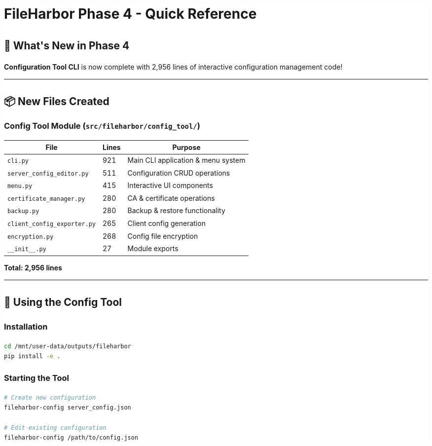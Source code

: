 # FileHarbor Phase 4 - Quick Reference

## 🎉 What's New in Phase 4

**Configuration Tool CLI** is now complete with 2,956 lines of interactive configuration management code!

---

## 📦 New Files Created

### Config Tool Module (`src/fileharbor/config_tool/`)

| File | Lines | Purpose |
|------|-------|---------|
| `cli.py` | 921 | Main CLI application & menu system |
| `server_config_editor.py` | 511 | Configuration CRUD operations |
| `menu.py` | 415 | Interactive UI components |
| `certificate_manager.py` | 280 | CA & certificate operations |
| `backup.py` | 280 | Backup & restore functionality |
| `client_config_exporter.py` | 265 | Client config generation |
| `encryption.py` | 268 | Config file encryption |
| `__init__.py` | 27 | Module exports |

**Total: 2,956 lines**

---

## 🚀 Using the Config Tool

### Installation
```bash
cd /mnt/user-data/outputs/fileharbor
pip install -e .
```

### Starting the Tool
```bash
# Create new configuration
fileharbor-config server_config.json

# Edit existing configuration
fileharbor-config /path/to/config.json
```
